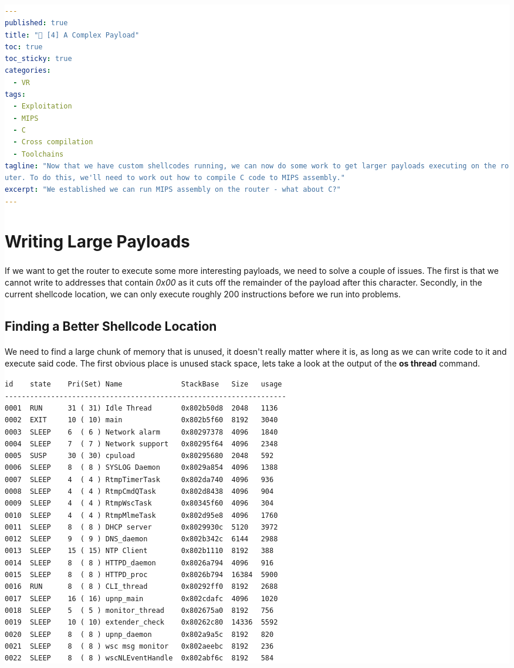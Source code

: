 ```yaml
---
published: true
title: "📡 [4] A Complex Payload"
toc: true
toc_sticky: true
categories:
  - VR
tags:
  - Exploitation
  - MIPS
  - C
  - Cross compilation
  - Toolchains
tagline: "Now that we have custom shellcodes running, we can now do some work to get larger payloads executing on the router. To do this, we'll need to work out how to compile C code to MIPS assembly."
excerpt: "We established we can run MIPS assembly on the router - what about C?"
---
```


# Writing Large Payloads

If we want to get the router to execute some more interesting payloads, we need to solve a couple of issues. The first is that we cannot write to addresses that contain _0x00_ as it cuts off the remainder of the payload after this character. Secondly, in the current shellcode location, we can only execute roughly 200 instructions before we run into problems.

## Finding a Better Shellcode Location

We need to find a large chunk of memory that is unused, it doesn't really matter where it is, as long as we can write code to it and execute said code. The first obvious place is unused stack space, lets take a look at the output of the **os thread** command.

```
id    state    Pri(Set) Name              StackBase   Size   usage
-------------------------------------------------------------------
0001  RUN      31 ( 31) Idle Thread       0x802b50d8  2048   1136
0002  EXIT     10 ( 10) main              0x802b5f60  8192   3040
0003  SLEEP    6  ( 6 ) Network alarm     0x80297378  4096   1840
0004  SLEEP    7  ( 7 ) Network support   0x80295f64  4096   2348
0005  SUSP     30 ( 30) cpuload           0x80295680  2048   592
0006  SLEEP    8  ( 8 ) SYSLOG Daemon     0x8029a854  4096   1388
0007  SLEEP    4  ( 4 ) RtmpTimerTask     0x802da740  4096   936
0008  SLEEP    4  ( 4 ) RtmpCmdQTask      0x802d8438  4096   904
0009  SLEEP    4  ( 4 ) RtmpWscTask       0x80345f60  4096   304
0010  SLEEP    4  ( 4 ) RtmpMlmeTask      0x802d95e8  4096   1760
0011  SLEEP    8  ( 8 ) DHCP server       0x8029930c  5120   3972
0012  SLEEP    9  ( 9 ) DNS_daemon        0x802b342c  6144   2988
0013  SLEEP    15 ( 15) NTP Client        0x802b1110  8192   388
0014  SLEEP    8  ( 8 ) HTTPD_daemon      0x8026a794  4096   916
0015  SLEEP    8  ( 8 ) HTTPD_proc        0x8026b794  16384  5900
0016  RUN      8  ( 8 ) CLI_thread        0x80292ff0  8192   2688
0017  SLEEP    16 ( 16) upnp_main         0x802cdafc  4096   1020
0018  SLEEP    5  ( 5 ) monitor_thread    0x802675a0  8192   756
0019  SLEEP    10 ( 10) extender_check    0x80262c80  14336  5592
0020  SLEEP    8  ( 8 ) upnp_daemon       0x802a9a5c  8192   820
0021  SLEEP    8  ( 8 ) wsc msg monitor   0x802aeebc  8192   236
0022  SLEEP    8  ( 8 ) wscNLEventHandle  0x802abf6c  8192   584
```
